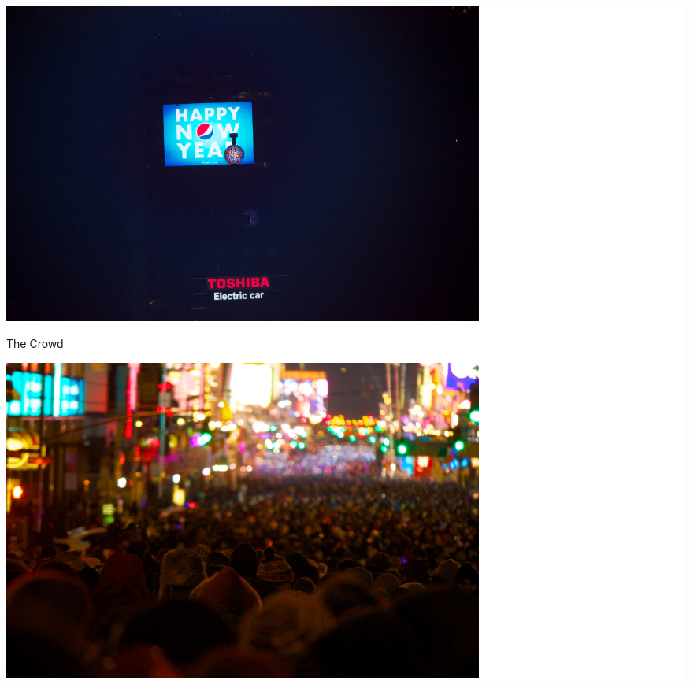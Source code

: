 <img title="New year ball" src="/images/ball.jpg" alt="New Year Ball" width = "600px">

The Crowd

<img title="Sea of people" src="/images/people.jpg" alt="Sea of People" width = "600px">
